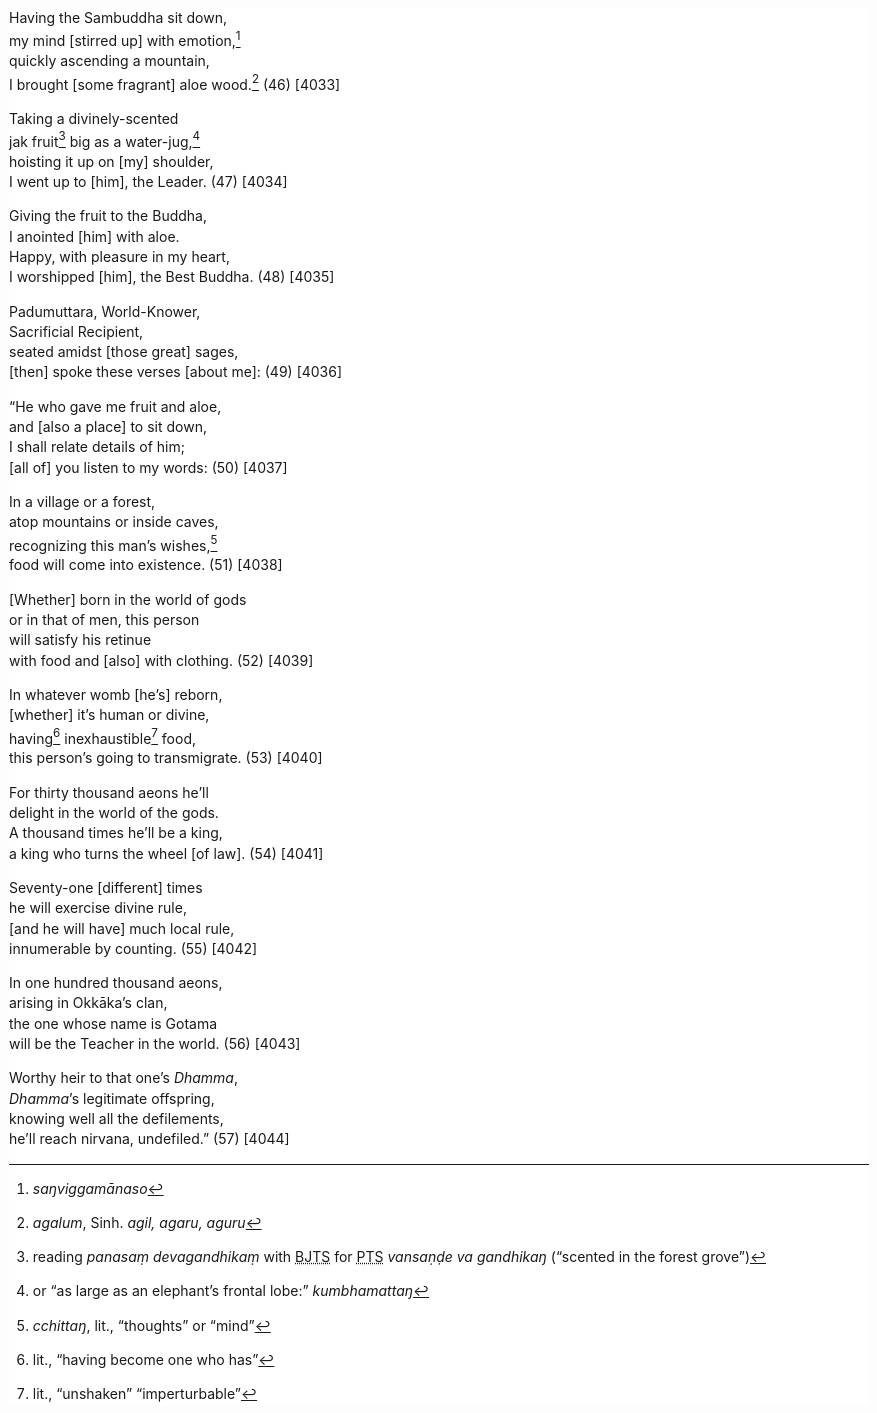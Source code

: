 Having the Sambuddha sit down,  
my mind \[stirred up\] with emotion,[^150]  
quickly ascending a mountain,  
I brought \[some fragrant\] aloe wood.[^151] (46) \[4033\]

Taking a divinely-scented  
jak fruit[^152] big as a water-jug,[^153]  
hoisting it up on \[my\] shoulder,  
I went up to \[him\], the Leader. (47) \[4034\]

Giving the fruit to the Buddha,  
I anointed \[him\] with aloe.  
Happy, with pleasure in my heart,  
I worshipped \[him\], the Best Buddha. (48) \[4035\]

Padumuttara, World-Knower,  
Sacrificial Recipient,  
seated amidst \[those great\] sages,  
\[then\] spoke these verses \[about me\]: (49) \[4036\]

“He who gave me fruit and aloe,  
and \[also a place\] to sit down,  
I shall relate details of him;  
\[all of\] you listen to my words: (50) \[4037\]

In a village or a forest,  
atop mountains or inside caves,  
recognizing this man’s wishes,[^154]  
food will come into existence. (51) \[4038\]

\[Whether\] born in the world of gods  
or in that of men, this person  
will satisfy his retinue  
with food and \[also\] with clothing. (52) \[4039\]

In whatever womb \[he’s\] reborn,  
\[whether\] it’s human or divine,  
having[^155] inexhaustible[^156] food,  
this person’s going to transmigrate. (53) \[4040\]

For thirty thousand aeons he’ll  
delight in the world of the gods.  
A thousand times he’ll be a king,  
a king who turns the wheel \[of law\]. (54) \[4041\]

Seventy-one \[different\] times  
he will exercise divine rule,  
\[and he will have\] much local rule,  
innumerable by counting. (55) \[4042\]

In one hundred thousand aeons,  
arising in Okkāka’s clan,  
the one whose name is Gotama  
will be the Teacher in the world. (56) \[4043\]

Worthy heir to that one’s *Dhamma*,  
*Dhamma*’s legitimate offspring,  
knowing well all the defilements,  
he’ll reach nirvana, undefiled.” (57) \[4044\]


[^1]: *Apadāna* numbers provided in {fancy brackets} correspond to the <abbr title="Buddha Jayanthi Tripitaka Series">BJTS</abbr> edition, which contains more individual poems than does the <abbr title="Pali Text Society">PTS</abbr> edition dictating the main numbering of this translation.
[^2]: <abbr title="Buddha Jayanthi Tripitaka Series">BJTS</abbr> reads *Upasiva*, “Extremely Blessed” or “Very Fortunate One,” but Upasīva is a historical monk and <abbr title="Pali Text Society">PTS</abbr> follows the spelling of the earlier record of him, the *Upasīva­māṇava­pu<span class="diacritics" data-state="on">c</span><span class="no-diacritics" data-state="off">ch</span>chā* of SN (v. 1069-1076; sixth *sutta* of the *Parāyanavagga*). There, but not in *Apadāna*, he is said to have been a follower of Bāvarī prior to joining the Buddhists.
[^3]: <abbr title="Pali Text Society">PTS</abbr> reads *anūpa-titthe* (“on a watery bank”), <abbr title="Buddha Jayanthi Tripitaka Series">BJTS</abbr> reads *anupatitthe* (and glosses accordingly *kuḍā toṭuvala*, “on the small bank”)
[^4]: read *pāṭhīna*, Silurus Boalis, “a kind of shad” (RD); wikipedia gives “sheatfish,” related to catfish, includes all the siluridae. <abbr title="Buddha Jayanthi Tripitaka Series">BJTS</abbr> glosses *peṭiyō*
[^5]: *pāvusa*, glossed as “large-mouth fish”, cf. *pāgusa*, *patusa*, <abbr title="Buddha Jayanthi Tripitaka Series">BJTS</abbr> glosses *lūllu*
[^6]: reading *valajā* with <abbr title="Buddha Jayanthi Tripitaka Series">BJTS</abbr>, which treats it as a type of fish (Sinh. *valayō*), for <abbr title="Pali Text Society">PTS</abbr> *jalajā*, lit., “water-born”, a generic word for “fish”.
[^7]: *muñja*, more common as a kind of reed, also the name of a fish (<abbr title="Buddha Jayanthi Tripitaka Series">BJTS</abbr> glosses *moddu*), always in *dvandva* compound with *rohita*, “red-fish”
[^8]: *rohita*, <abbr title="Buddha Jayanthi Tripitaka Series">BJTS</abbr> glosses *reheru*
[^9]: reading *maggurā* with <abbr title="Buddha Jayanthi Tripitaka Series">BJTS</abbr>, which glosses the term as *magurō*, for <abbr title="Pali Text Society">PTS</abbr> *vaggula* (= *vagguli*, bat? Or fr. *vaggu*, beautiful, hence “pretty fish”?)
[^10]: Jonesia Asoka, *Saraca asoca*; a large, flowering tree
[^11]: “little-flowers,” <abbr title="Buddha Jayanthi Tripitaka Series">BJTS</abbr> implies it could be the name of a specific tree or a generic description, “trees with small flowers”
[^12]: *punnāga* = Sinhala *domba*, Alexandrian laurel, Calophyllum inophyllum
[^13]: *giripunnāga*
[^14]: *kuṭaja*, Nerium antidysenterica (used for diarrhea, as its name implies), aka Arctic Snow, winter cherry, Wrightia antidysenterica, Wrightia zeylanica, nerium zeylanica, Sinhala *kelinda*
[^15]: *tiṇasūlavanāni* = “Arabian jasmine,” Sinhala *bōlidda*
[^16]: *shorea robusta*
[^17]: <abbr title="Pali Text Society">PTS</abbr> *salaḷā*, <abbr title="Buddha Jayanthi Tripitaka Series">BJTS</abbr> *salalā*, <abbr title="Buddha Jayanthi Tripitaka Series">BJTS</abbr> Sinh.gloss = *hora* = “large timber tree yielding rezin and oil, Dipterocarpus zeylanicus (*Dipterocarp.*)” (Bot. dict.)
[^18]: The *<span class="diacritics" data-state="on">c</span><span class="no-diacritics" data-state="off">ch</span>ampaka* (Sinh. *sapu*) tree is *Magnolia champaca*, formerly classified as *michelia champaca*. English names for the tree include Champak, Joy Perfume Tree, Yellow Jade Orchid Tree and Fragrant Himalayan Champaca. It was the Bodhi tree of the seventeenth Buddha of the *Buddhavaṃsa*, Atthadassi. It has highly fragrant cream to yellowish-colored blossoms.
[^19]: *kakudha* (a.k.a. *ajjuṇa*, Sinhala *kumbuk gasa, kubuk*, Terminalia arjuna) is an impressively large, shade-giving tree that thrives on the edges of tanks and lakes.
[^20]: *atimutta* = *atimuttaka*? RD: a plant, Gaertnera Racemosa = Hiptage, hiptage benghalensis, stout, high-climbing vine, now invasive species in Florida, scented pink-white flowers, medicinal uses. <abbr title="Buddha Jayanthi Tripitaka Series">BJTS</abbr> glosses Sinh. *yohombu* (Bot. Dict*. = yohombu väla = yon tumba*, an annual creeper, Trichodesma zeylanicum).
[^21]: *mahānāmā*. Following <abbr title="Buddha Jayanthi Tripitaka Series">BJTS</abbr> Sinhala gloss as *uk*, sugarcane, Sa<span class="diacritics" data-state="on">c</span><span class="no-diacritics" data-state="off">ch</span>charum officinarum (*Gram.*)
[^22]: *asana*, Pentaptera tomentosa, = a.k.a. crocodile-bark tree, Indian laurel, silver grey wood, white chuglam. The Bodhi tree of Tissa Buddha. <abbr title="Buddha Jayanthi Tripitaka Series">BJTS</abbr> glosses as *piyā gasa* = *bakmī* = Sarcocephalus cordatus *(Rubi*.)
[^23]: “honey-scented”
[^24]: or Bimbajāla, a flowering tree, Sinh. *rat karavū*, Phyllanthus indicus (*Euphorb.*), the Bodhi tree of Dhammadassi Buddha
[^25]: *uddālaka* = Cassia fistula, Sinh. *äsaḷa*
[^26]: *pāṭali* is Sinh. *paḷol*, Bignonia suaveolens, sterospermum suaveolens (*Bignon.*), trumpet-flower tree, the Bodhi Tree of Vipassi Buddha. Cf. \#71, \#78, \#96, \#248, \#369{372}.
[^27]: *yūthikā* = Sinh. *sīnidda* = *jasminum auriculatum*
[^28]: *piyaṅgukā*. RD: “\[cp. Vedic priyangu\] 1. panic seed, Panicum Italicum Vv 537; J i.39; PvA 283. Mixed with water and made into a kind of gruel (piyangûdaka) it is used as an emetic J i.419. See also kangu. — 2. a medicinal plant, Priyangu J v.420. <abbr title="Buddha Jayanthi Tripitaka Series">BJTS</abbr> glosses it *puvaṅgu*, Botanical dictionary = *priyaṅgu = ruk gasa*, Myristica Hersfieldia (*Myris.*), “a lofty tree…It produces fragrant flowers and seeds from its trunk.”
[^29]: <abbr title="Buddha Jayanthi Tripitaka Series">BJTS</abbr> glosses as *satpeti däsaman* = “hundred-petaled” *saman pi<span class="diacritics" data-state="on">cc</span><span class="no-diacritics" data-state="off">chch</span>a mal*, a fragrant species of jasmine, Jasminum sambac. Note that at \[3432\] <abbr title="Buddha Jayanthi Tripitaka Series">BJTS</abbr> says *vassika* is (regular) *däsaman*.
[^30]: *pāṭali* is Sinh. *paḷol*, Bignonia suaveolens, sterospermum suaveolens (*Bignon.*), trumpet-flower tree, the Bodhi Tree of Vipassi Buddha. Cf. \#71, \#78, \#96, \#248, \#369{372}.
[^31]: *sindhuvārita*,Vitex negunda, a.k.a. Horshoe vitex, Five-leaved chaste tree, Sinh. *nika*
[^32]: *aṅkolaka, aṅkola*, Alangium hexapetalum, a.k.a. sage-leaved alangium, Sinh. *rukaṅguna*
[^33]: this is the <abbr title="Buddha Jayanthi Tripitaka Series">BJTS</abbr> spelling (no Sinhala gloss on the species). <abbr title="Pali Text Society">PTS</abbr> (and <abbr title="Buddha Jayanthi Tripitaka Series">BJTS</abbr> alt.) reads *tālakuṭṭhā*
[^34]: <abbr title="Buddha Jayanthi Tripitaka Series">BJTS</abbr> glosses *galmal*, “flowers growing on the rocks”
[^35]: <abbr title="Buddha Jayanthi Tripitaka Series">BJTS</abbr> treats this as a six-footed verse, and doing so makes for much more coherent individual verses in the long list of plants which follows (this is true of the present verse, too; feet e-f refer back to a-d. I therefore follow the <abbr title="Buddha Jayanthi Tripitaka Series">BJTS</abbr> reading, and indicate the corresponding <abbr title="Pali Text Society">PTS</abbr> verse numbers accordingly.
[^36]: Sinh. *araḷu*, myrobalan, black- or chebulic myrobalan; Terminalia chebula. The list of fruits in this verse closely parallels that in TherAp \#1, v. 33 \[<abbr title="Buddha Jayanthi Tripitaka Series">BJTS</abbr> 168\] above, but there the focus is on their flowers, not their fruits.
[^37]: Sinh. *nelli*, emblic myrobalan, Indian gooseberry, a.k.a. Malacca tree, or amla; Phyllanthus emblica
[^38]: *amba*, Magnifera indica
[^39]: Sinh. *damba*, *jambu*, Syzygium samarangense
[^40]: *vibhīṭaka*, Sinh. *buḷu*, Terminalia bellirica (sic bellerica), beleric myrobalan or bastard myrobalan. Together with myroblan proper (*araḷu*) and Indian gooseberry (*nelli*), bahera is one of the three myroblans upon which many Ayurvedic and Sinhala medicines are based; the dried nuts are typically pounded into powder which is then used in oils and other decoctions. Here, on the contrary, the reference is likely to the fresh fruit of these trees, which is also used in medicines and eaten (especially gooseberrry).
[^41]: *kola*, Sinh. *debara phala*, Ziziphus Mauritania, Zizyphus Jujuba (*Rham.*), Indian jujube or Chinese apple.
[^42]: *bhallātakā*, *bhallī*, *badulla* = semecarpus anacardium, Sinh. *badulu*
[^43]: *billā* = fruit of Aegle marmelos, Sinh. *beli geḍiya*, bael, bel, Bengal quince; bilva or vilva tree, = *beluvā*
[^44]: a fruit from which a drink is made, Sinh. *boraḷu-damunu*. <abbr title="Buddha Jayanthi Tripitaka Series">BJTS</abbr> equates it with *ugurässa*, Flacourtia Ramontchi, sweet lovi lovi, but RD says it is a bitter fruit. Bot. Dictionary says that *boraḷu-damunu* is a species of Eugenia.
[^45]: *tinduka* = *timbiri*, diospyros embryopteris, a.k.a. Indian persimmon
[^46]: *piyal* = buchanania latifolia
[^47]: *madhuka* reading *madhuk’ ekā*; *madhuka* = mī gasa, bassia latifolia
[^48]: <abbr title="Buddha Jayanthi Tripitaka Series">BJTS</abbr> glosses as Sinh. *ät demaṭa*, Bot. Dict: “a small timber tree that bears yellow flowers, Gmelina arborea (*Verb.*)
[^49]: *labuja* = Artocarpus lacucha or incisa; Sinh. *del*. The fruit of the tree is cooked and eaten as a starchy vegetable.
[^50]: *panasa* (Sinh. *panā* , *kos*) is the jak-fruit tree, Artocarpus integrifolia (*Urti.*)
[^51]: *kaḍalī*, Sinh. *kesel*
[^52]: reading *badarī* with <abbr title="Buddha Jayanthi Tripitaka Series">BJTS</abbr>, Sinh. gloss is *ḍebara* (*= kola?* ). <abbr title="Pali Text Society">PTS</abbr> reads *<span class="diacritics" data-state="on">c</span><span class="no-diacritics" data-state="off">ch</span>andarī°* (?), alt. *mandari* (?)
[^53]: *ambāṭakā*, RD: “the hog-plum, Spondias Mangifera (a kind of mango), Vin ii.17 (°vana), DA i.271 (°rukkha).” <abbr title="Buddha Jayanthi Tripitaka Series">BJTS</abbr> gloss *ämbarälla*, *ämbärälla*, a small, sour, mango-like fruit cooked as a curry.
[^54]: = *vallikā* (?), Sinh. *hīrässa, sivräs, sivrässa*, Bot. Dict.: “a climbing plant edible when tender, having four winged stems and bearing red berries, Vitis quadrangularis *(Ampel*.)” Cf. RD *vallī*, s.v., “a climbing plant, a creeper, Vin iii.144; J v.37; vi.536; VvA 147, 335 (here as a root?).”
[^55]: reading *bījapura°* (Sinh. gloss *lapnāraṅga* \[= *lapnāram*\], Bot. Dict. citron, Citrus medica) with <abbr title="Buddha Jayanthi Tripitaka Series">BJTS</abbr> for <abbr title="Pali Text Society">PTS</abbr> *viṭapā*, “having branches,” a generic word for “tree”
[^56]: this is the <abbr title="Buddha Jayanthi Tripitaka Series">BJTS</abbr> reading; <abbr title="Pali Text Society">PTS</abbr> reads *sapākā* (RD: “dog-cooker, an outcaste”)
[^57]: <abbr title="Buddha Jayanthi Tripitaka Series">BJTS</abbr> glosses *vanamuŋ* (jungle/wild mung)
[^58]: this is the <abbr title="Buddha Jayanthi Tripitaka Series">BJTS</abbr> reading, for <abbr title="Pali Text Society">PTS</abbr> *<span class="diacritics" data-state="on">c</span><span class="no-diacritics" data-state="off">ch</span>ora°*. I don’t find either term in the dictionaries.
[^59]: following <abbr title="Buddha Jayanthi Tripitaka Series">BJTS</abbr> reading of *avaṭā* (*hātpasa*, all around)
[^60]: *pakkabharitā*
[^61]: *pilakkhā*, the wave-leaved or wave-leafed fig tree, Ficus infectoria; (Bot. Dict. gives Ficus Arnottiana (*Urti.*)), Sinh. *pulila*
[^62]: *udumbara*, the glomerous fig tree, Ficus Glomerata, Sinh. *dimbul*
[^63]: *pipphalī*, Sinh. *pippali mūl*, the root of the long pepper, Piper longum, used in medicines.
[^64]: *mari<span class="diacritics" data-state="on">c</span><span class="no-diacritics" data-state="off">ch</span>ā*, black pepper, allowed as medicine for the monks,
[^65]: *nigrodhā* = Sinh. *nuga*, RD: the banyan or Indian fig-tree, Ficus Indica; Bot. dict.: milky fig tree, Ficus altissima (*Urti.*)
[^66]: *kapitthanā* = *kapittha*, *kapiṭṭha* (already mentioned in v. 2 \[3759\] above), Feronia elephantum, Sinh. *divul*
[^67]: *udumbara*, the glomerous fig tree, Ficus Glomerata, Sinh. *dimbul*
[^68]: RD equates *āluva* with *ālupa* or *āluka*, “edible root of Amorphophallus <span class="diacritics" data-state="on">C</span><span class="no-diacritics" data-state="off">Ch</span>ampanulatus,” fr. Skt. *ālu*, *āluka*: a bulbous plant, Radix Globosa Esculenta or Amorphophallus (Kern), Arum <span class="diacritics" data-state="on">C</span><span class="no-diacritics" data-state="off">Ch</span>ampanulatum (Hardy), cognate with alium, good possibility is amorphophallus titanum, “titan arum”
[^69]: *kalamba*, RD draws attention to Skt. *kalambika*, *kalambuka* = convulvulus repens, bindweed, but there are other possibilities including a tree menispermum calumba (but its fruits are poisonous/only used in controlled medical usages, unlikely?) and (following <abbr title="Buddha Jayanthi Tripitaka Series">BJTS</abbr> Sinh. gloss here) Anthocephalus Cadamba (*Rub.*), Sinh. *kalamba*
[^70]: *avidūre*, lit., “not far from”
[^71]: RD says this is a water-plant, a kind of lotus, referencing J iv.539; vi.47, 279, 564. Here <abbr title="Buddha Jayanthi Tripitaka Series">BJTS</abbr> glosses it as *madāra* tree \[mountain-ebony, Bauhinia purpurea (*Legum.*)\] and says the blossoms fell into the water from overhanging trees. Elsewhere <abbr title="Buddha Jayanthi Tripitaka Series">BJTS</abbr> gives different glosses: <abbr title="Buddha Jayanthi Tripitaka Series">BJTS</abbr> gloss at \[324\] is “a water-born plant named *Mandālā*”. At \[171\] <abbr title="Buddha Jayanthi Tripitaka Series">BJTS</abbr> Sinh. gloss is *taḍāgayangen*, “from the moss,” following its reading of \[170\] “well fixed \[in the mosses\]”. Bot. Dict. *taḍāga* = *sevela*. At \[4231\], \[4233\], \[4313\], \[6332\] the (or a) <abbr title="Buddha Jayanthi Tripitaka Series">BJTS</abbr> gloss is *helmällen*, *heḷmäli* = edible white water-lily, Nymphaea Lotus.
[^72]: *paduma-kiṇṇikā*
[^73]: *tiṭṭhanti*, lit., “stand,” “remain”
[^74]: *bhisamhā*
[^75]: *sappi*
[^76]: *muḷālibhi*
[^77]: *kumudā*
[^78]: *ketakā*, Pandanus odoratissima, Sinhala *väṭakē* or *väṭakeyiyā*.
[^79]: Sinhala *banduvada*, Latin *pentapetes phoenicea*
[^80]: *sugandhikā*, lit., “good-scented”
[^81]: “white-water,” RD = name of a plant or tree. <abbr title="Buddha Jayanthi Tripitaka Series">BJTS</abbr> gives no Sinhala equivalent.
[^82]: *kumbhīlā*
[^83]: *suṃsumārā*, lit., “child-killing,” is actually a different sort of crocodile, but to avoid the inevitable redundancy in English I have chosen to translate the term “alligator,” a species not actually found in this region.
[^84]: *gahakā*, lit., “seizers.” <abbr title="Buddha Jayanthi Tripitaka Series">BJTS</abbr> glosses this as a third type of crocodile (*gäṭa-kimbulō*), underlining (as does my translation here) the main point that fierce water-beasts are born there.
[^85]: *uggāhaka*, fr. *ogāhati*, *ogāhana*, plunging? = watersnakes? <abbr title="Pali Text Society">PTS</abbr> spells the term *ogaha* (<abbr title="Buddha Jayanthi Tripitaka Series">BJTS</abbr> *oguha*) above, *Sariputta-apadāna* v. 19 = <abbr title="Buddha Jayanthi Tripitaka Series">BJTS</abbr> \[158\]
[^86]: *ajagarā*. RD says “a large snake…a Boa Constrictor”
[^87]: read *pāṭhīna*, Silurus Boalis, “a kind of shad” (RD); wikipedia gives “sheatfish,” related to catfish, includes all the siluridae. <abbr title="Buddha Jayanthi Tripitaka Series">BJTS</abbr> glosses *peṭiyō*
[^88]: *pāvusa*, glossed as “large-mouth fish”, cf. *pāgusa*, *patusa*, <abbr title="Buddha Jayanthi Tripitaka Series">BJTS</abbr> glosses *lūllu*
[^89]: reading *valajā* with <abbr title="Buddha Jayanthi Tripitaka Series">BJTS</abbr>, which treats it as a type of fish (Sinh. *valayō*), for <abbr title="Pali Text Society">PTS</abbr> *jalajā*, lit., “water-born”, a generic word for “fish”.
[^90]: *muñja*, more common as a kind of reed, also the name of a fish (<abbr title="Buddha Jayanthi Tripitaka Series">BJTS</abbr> glosses *moddu*), always in *dvandva* compound with *rohita*, “red-fish”
[^91]: *rohita*, <abbr title="Buddha Jayanthi Tripitaka Series">BJTS</abbr> glosses *reheru*
[^92]: reading *maggurā* with <abbr title="Buddha Jayanthi Tripitaka Series">BJTS</abbr>, which glosses the term as *magurō*, for <abbr title="Pali Text Society">PTS</abbr> *vaggula* (= *vagguli*, bat? Or fr. *vaggu*, beautiful, hence “pretty fish”?)
[^93]: or tortoises, *ma<span class="diacritics" data-state="on">c</span><span class="no-diacritics" data-state="off">ch</span>cha-ka<span class="diacritics" data-state="on">c</span><span class="no-diacritics" data-state="off">ch</span>chapa-sañ<span class="diacritics" data-state="on">c</span><span class="no-diacritics" data-state="off">ch</span>hannā*
[^94]: reading *pampaṭakehi* with <abbr title="Buddha Jayanthi Tripitaka Series">BJTS</abbr> for <abbr title="Pali Text Society">PTS</abbr> gives *pappaṭakehi*. <abbr title="Buddha Jayanthi Tripitaka Series">BJTS</abbr> Sinhala gloss *huṇapupuḷangen* (Sorata = *uṇahapuḷu*, “a small creature belonging to the *vānara* \[monkey, ape\] group”); a tailless monkey. Its high-pitched cry famously (and frighteningly) resembles that of a cobra. These monkeys presumably “cover” the lake in the trees that overhang it.
[^95]: *parevatā*
[^96]: *ravihaŋsā*
[^97]: reading *kukutthā* with <abbr title="Buddha Jayanthi Tripitaka Series">BJTS</abbr>, which here glosses “that type of bird” but in gloss on \[160\] gives Sinh. *valikukuḷō*; <abbr title="Pali Text Society">PTS</abbr> read *kutthakā*
[^98]: reading *dindibhā* with <abbr title="Buddha Jayanthi Tripitaka Series">BJTS</abbr> (<abbr title="Pali Text Society">PTS</abbr>: *tiṭibhā*), Sinh. gloss *kirallu*, *kiraḷā* = red-wattled or yellow-wattled lapwing. PSI dictionary gives “bluejay” (doubtful)
[^99]: *<span class="diacritics" data-state="on">c</span><span class="no-diacritics" data-state="off">ch</span>akkavākā*, <abbr title="Buddha Jayanthi Tripitaka Series">BJTS</abbr> Sinh. gloss *sakvālihiṇiyō* = *<span class="diacritics" data-state="on">c</span><span class="no-diacritics" data-state="off">ch</span>akravākayā*, an aquatic bird, brahminy goose, btahmany kite, haliastur indus
[^100]: <abbr title="Buddha Jayanthi Tripitaka Series">BJTS</abbr> reads *<span class="diacritics" data-state="on">c</span><span class="no-diacritics" data-state="off">ch</span>ampakā*, without an explanation. I follow <abbr title="Pali Text Society">PTS</abbr> here, though I understand the term on the basis of the <abbr title="Buddha Jayanthi Tripitaka Series">BJTS</abbr> gloss
[^101]: *jīvajīva*, Sinh-Eng dict: *äṭikukuḷa*
[^102]: *kalandakā*, Sinh. gloss *lehenu*, pl. of *lēnā*
[^103]: *ukkusa*, RD. gives “osprey,” Sinh. gloss “the type of *kabarässa* \[osprey\] named “Ukkusa””.
[^104]: *senakā* = *sena*, RD. “hawk”. SInh. gloss “the type of *ukussa* \[hawk\] named “Senaka””
[^105]: *koṭṭhakā*, identification from RD, s.v.
[^106]: reading *sukapotā* with <abbr title="Buddha Jayanthi Tripitaka Series">BJTS</abbr> for <abbr title="Pali Text Society">PTS</abbr> *sukkapotā* (alt. *suggapotā*). <abbr title="Buddha Jayanthi Tripitaka Series">BJTS</abbr> takes *sukapotā* as *suvapota*, Sinh. gloss (on v. \[160\], above) = *girāmalittō* (= *girāmali<span class="diacritics" data-state="on">cc</span><span class="no-diacritics" data-state="off">chch</span>iyā*), Ceylon lorikeet, loriculus indicus
[^107]: *kuḷīrā*, Sinh. gloss *kakuḷuvō*
[^108]: *<span class="diacritics" data-state="on">c</span><span class="no-diacritics" data-state="off">ch</span>amarā*
[^109]: this is the <abbr title="Buddha Jayanthi Tripitaka Series">BJTS</abbr> reading for <abbr title="Pali Text Society">PTS</abbr> *kāreriyo*
[^110]: *a<span class="diacritics" data-state="on">c</span><span class="no-diacritics" data-state="off">ch</span>cha°*, Sinh. gloss *valassu*
[^111]: *koka*, etymological cousin of *vāka*, *vṛka*, above, see RD
[^112]: *tara<span class="diacritics" data-state="on">c</span><span class="no-diacritics" data-state="off">ch</span>chā*, Sinh. gloss *kara bānā* (‘submissive” “bent over”) *valassu*, Note <abbr title="Buddha Jayanthi Tripitaka Series">BJTS</abbr> omits the second mention of “wolves” so may be taking *koka* in compound with *tara<span class="diacritics" data-state="on">c</span><span class="no-diacritics" data-state="off">ch</span>chā* (i.e., *kokatara<span class="diacritics" data-state="on">c</span><span class="no-diacritics" data-state="off">ch</span>chā*), in specifying this particular type of bear (cf. Sorata, *kara baāna valasā*, s.v.)
[^113]: *vānarā*
[^114]: *kinnarā*
[^115]: reading *enimigā* with <abbr title="Buddha Jayanthi Tripitaka Series">BJTS</abbr> for <abbr title="Pali Text Society">PTS</abbr> *enī migā* (“those deer/beasts”). PSI dict. defines *eṇi* as “a type of antelope” (Sinh. *muva vargayak*, “a type of deer”); RD, *eṇi*, s.v.: “a kind of antelope,” “°miga, the eṇi deer”
[^116]: *varāhā*, Sinh. gloss *hūrō* = *ūrō*
[^117]: *pasada*, Sinh. gloss *titmuvō*, pl. of *titmuvā*, spotted deer, axis maculatus
[^118]: *khuddarūpakā*, lit., “those that have small bodies” (in comparison with the three beasts already named, according to <abbr title="Buddha Jayanthi Tripitaka Series">BJTS</abbr> Sinh. gloss)
[^119]: <abbr title="Buddha Jayanthi Tripitaka Series">BJTS</abbr> treats these as types of animals (*sattvayō*) without identifying them. *Aggika* means “one who worships the fire,” and *jotika* could be taken as people concerned with “illuminating” (workers who light lamps? some other sort of worshippers, say of the sun?); thus it is possible that these should be read as referring to two types of people living in the hermitage, rather than additional wild animals.
[^120]: *haŋsā*
[^121]: *koñ<span class="diacritics" data-state="on">c</span><span class="no-diacritics" data-state="off">ch</span>ā*, Sinh. *kosvā lihiṇiyō*
[^122]: *mayurā*
[^123]: reading *°sālikā* with <abbr title="Buddha Jayanthi Tripitaka Series">BJTS</abbr> for <abbr title="Pali Text Society">PTS</abbr> *°sahitā*. *Sāḷlka* (Skt. *śārika*) = Sinh. *säḷalihiṇiyō*, Indian mynah birds
[^124]: *kokilā*
[^125]: the term means “flower-stalk,” but I follow <abbr title="Buddha Jayanthi Tripitaka Series">BJTS</abbr> in treating it as the name of another type of creature.
[^126]: *kosikā*= *kosiya*, owl, Sinh. gloss *bakmunuṇō*
[^127]: <abbr title="Buddha Jayanthi Tripitaka Series">BJTS</abbr> treats this as a type of bird
[^128]: *pisā<span class="diacritics" data-state="on">c</span><span class="no-diacritics" data-state="off">ch</span>ā*
[^129]: *dānavā*
[^130]: *kumbhaṇḍā*
[^131]: *rakkhasā* = *rākṣasā*
[^132]: *pannagā*
[^133]: *mahānubhāvā isayo*
[^134]: *kamaṇḍalu-dharā*. This particular vessel is a distinctive mark of non-Buddhist ascetics.
[^135]: *jaṭā-bhāra-bharita*, lit., “filled with braided top-knots and weights/heavy loads”.
[^136]: *yugamattañ <span class="diacritics" data-state="on">c</span><span class="no-diacritics" data-state="off">ch</span>a pekkhantā*, lit., “looking ahead the extent of a plough,” i.e., just a little, keeping their eyes on the ground in front of them
[^137]: *ga<span class="diacritics" data-state="on">c</span><span class="no-diacritics" data-state="off">ch</span>chanti*, lit., “going”
[^138]: reading *sayañ <span class="diacritics" data-state="on">c</span><span class="no-diacritics" data-state="off">ch</span>a upasampannā* with <abbr title="Buddha Jayanthi Tripitaka Series">BJTS</abbr> for <abbr title="Pali Text Society">PTS</abbr> *ayam <span class="diacritics" data-state="on">c</span><span class="no-diacritics" data-state="off">ch</span>a upasampanno* (“and this is supplied”
[^139]: *pāṭihīrass’ idaŋ phalaŋ*
[^140]: *lohadoṇiŋ gahetvāna*
[^141]: *vanamajjhe*, lit., “in the middle of the forest”
[^142]: <abbr title="Pali Text Society">PTS</abbr> read *apassitā*, <abbr title="Buddha Jayanthi Tripitaka Series">BJTS</abbr> reads *avassitā*; the terms are synonymous, and interchangeable.
[^143]: reading *uggatejāna* with <abbr title="Buddha Jayanthi Tripitaka Series">BJTS</abbr> for <abbr title="Pali Text Society">PTS</abbr> *uggatejana*
[^144]: *°saddena*, lit., “with the sound”
[^145]: or “trained:” *vinītā*
[^146]: *appamaññāsu kovidā*, that is, skilled in the practice of “the godly states” (*brahmavihārā*), namely loving-kindness, compassion, sympathetic joy and equanimity.
[^147]: reading *abhilāsino* with <abbr title="Buddha Jayanthi Tripitaka Series">BJTS</abbr> (and <abbr title="Pali Text Society">PTS</abbr> alt.) for <abbr title="Pali Text Society">PTS</abbr> *abhilābhino*, “obtaining”
[^148]: *samayaŋ saŋviditvāna*
[^149]: *ātāpī*, lit., “burning”
[^150]: *saŋviggamānaso*
[^151]: *agalum*, Sinh. *agil, agaru, aguru*
[^152]: reading *panasaṃ devagandhikaṃ* with <abbr title="Buddha Jayanthi Tripitaka Series">BJTS</abbr> for <abbr title="Pali Text Society">PTS</abbr> *vansaṇḍe va gandhikaŋ* (“scented in the forest grove”)
[^153]: or “as large as an elephant’s frontal lobe:” *kumbhamattaŋ*
[^154]: *<span class="diacritics" data-state="on">c</span><span class="no-diacritics" data-state="off">ch</span>ittaŋ*, lit., “thoughts” or “mind”
[^155]: lit., “having become one who has”
[^156]: lit., “unshaken” “imperturbable”
[^157]: lit., “coming into existence for”